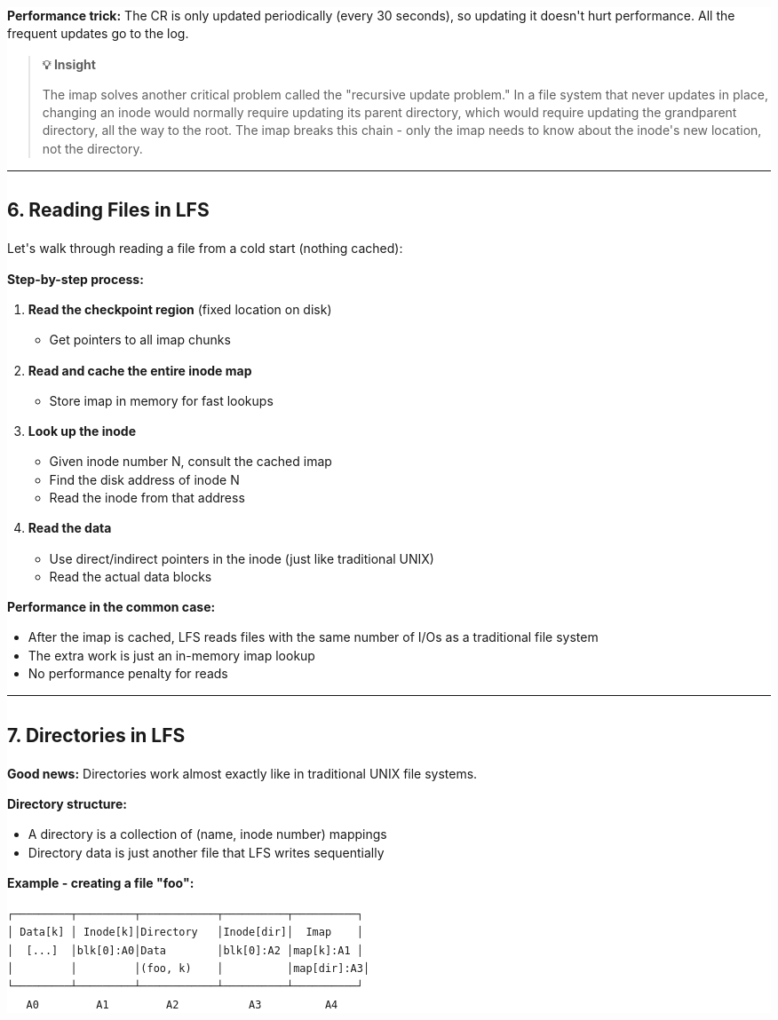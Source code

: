 **Performance trick:** The CR is only updated periodically (every 30 seconds), so updating it doesn't hurt performance. All the frequent updates go to the log.

> **💡 Insight**
>
> The imap solves another critical problem called the "recursive update problem." In a file system that never updates in place, changing an inode would normally require updating its parent directory, which would require updating the grandparent directory, all the way to the root. The imap breaks this chain - only the imap needs to know about the inode's new location, not the directory.

---

## 6. Reading Files in LFS

Let's walk through reading a file from a cold start (nothing cached):

**Step-by-step process:**

1. **Read the checkpoint region** (fixed location on disk)
   - Get pointers to all imap chunks

2. **Read and cache the entire inode map**
   - Store imap in memory for fast lookups

3. **Look up the inode**
   - Given inode number N, consult the cached imap
   - Find the disk address of inode N
   - Read the inode from that address

4. **Read the data**
   - Use direct/indirect pointers in the inode (just like traditional UNIX)
   - Read the actual data blocks

**Performance in the common case:**
- After the imap is cached, LFS reads files with the same number of I/Os as a traditional file system
- The extra work is just an in-memory imap lookup
- No performance penalty for reads

---

## 7. Directories in LFS

**Good news:** Directories work almost exactly like in traditional UNIX file systems.

**Directory structure:**
- A directory is a collection of (name, inode number) mappings
- Directory data is just another file that LFS writes sequentially

**Example - creating a file "foo":**

```
┌─────────┬─────────┬────────────┬──────────┬──────────┐
│ Data[k] │ Inode[k]│Directory   │Inode[dir]│  Imap    │
│  [...]  │blk[0]:A0│Data        │blk[0]:A2 │map[k]:A1 │
│         │         │(foo, k)    │          │map[dir]:A3│
└─────────┴─────────┴────────────┴──────────┴──────────┘
   A0         A1         A2           A3          A4
```
